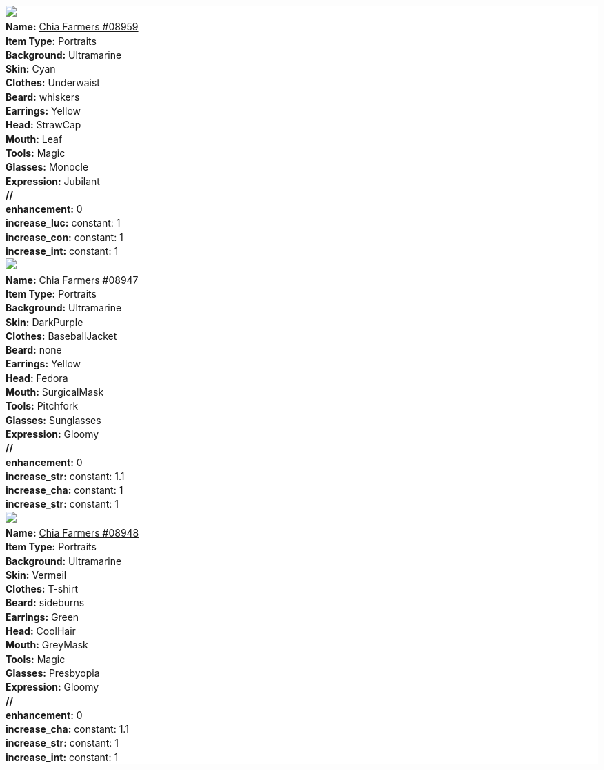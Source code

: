 </div>
<div class="item_thumbnail">
<a href="https://mintgarden.io/nfts/nft1e8kk9pfd2jj47k02csft2v99vt5w60w7j3tk0h75dr498cxe0wlszwxae2"><img loading="lazy" src="https://assets.mainnet.mintgarden.io/thumbnails/1297046cfc60b906190bd86f64cd33a7db84ebbd78ccee7e1193b92a2161c793.webp"></a>
<div><strong>Name:</strong> <a href="https://mintgarden.io/nfts/nft1e8kk9pfd2jj47k02csft2v99vt5w60w7j3tk0h75dr498cxe0wlszwxae2">Chia Farmers #08959</a></div>
<div><strong>Item Type:</strong> Portraits</div>
<div><strong>Background:</strong> Ultramarine</div>
<div><strong>Skin:</strong> Cyan</div>
<div><strong>Clothes:</strong> Underwaist</div>
<div><strong>Beard:</strong> whiskers</div>
<div><strong>Earrings:</strong> Yellow</div>
<div><strong>Head:</strong> StrawCap</div>
<div><strong>Mouth:</strong> Leaf</div>
<div><strong>Tools:</strong> Magic</div>
<div><strong>Glasses:</strong> Monocle</div>
<div><strong>Expression:</strong> Jubilant</div>
<div><strong>//</strong></div><div><strong>enhancement:</strong> 0</div>
<div><strong>increase_luc:</strong> constant: 1</div>
<div><strong>increase_con:</strong> constant: 1</div>
<div><strong>increase_int:</strong> constant: 1</div>
</div>
<div class="item_thumbnail">
<a href="https://mintgarden.io/nfts/nft1d9uygfy57rwgqst5372zh6jldqjq97dulhwypluheg84zh2u8ztsrgpcw2"><img loading="lazy" src="https://assets.mainnet.mintgarden.io/thumbnails/e8dd1a1923f8eb17fb01247e4a69d60382858cd91f22b9f639072e237ec3ebf6.webp"></a>
<div><strong>Name:</strong> <a href="https://mintgarden.io/nfts/nft1d9uygfy57rwgqst5372zh6jldqjq97dulhwypluheg84zh2u8ztsrgpcw2">Chia Farmers #08947</a></div>
<div><strong>Item Type:</strong> Portraits</div>
<div><strong>Background:</strong> Ultramarine</div>
<div><strong>Skin:</strong> DarkPurple</div>
<div><strong>Clothes:</strong> BaseballJacket</div>
<div><strong>Beard:</strong> none</div>
<div><strong>Earrings:</strong> Yellow</div>
<div><strong>Head:</strong> Fedora</div>
<div><strong>Mouth:</strong> SurgicalMask</div>
<div><strong>Tools:</strong> Pitchfork</div>
<div><strong>Glasses:</strong> Sunglasses</div>
<div><strong>Expression:</strong> Gloomy</div>
<div><strong>//</strong></div><div><strong>enhancement:</strong> 0</div>
<div><strong>increase_str:</strong> constant: 1.1</div>
<div><strong>increase_cha:</strong> constant: 1</div>
<div><strong>increase_str:</strong> constant: 1</div>
</div>
<div class="item_thumbnail">
<a href="https://mintgarden.io/nfts/nft1z46zmth2fsn27tav3n39nruspxqf0ch2kapk3enkcvmf8p97jkzq2cvfv0"><img loading="lazy" src="https://assets.mainnet.mintgarden.io/thumbnails/7d0ef445e92c644b0e9b74b762dad4149ae4047bdbbe2bcbbd42c492d0178705.webp"></a>
<div><strong>Name:</strong> <a href="https://mintgarden.io/nfts/nft1z46zmth2fsn27tav3n39nruspxqf0ch2kapk3enkcvmf8p97jkzq2cvfv0">Chia Farmers #08948</a></div>
<div><strong>Item Type:</strong> Portraits</div>
<div><strong>Background:</strong> Ultramarine</div>
<div><strong>Skin:</strong> Vermeil</div>
<div><strong>Clothes:</strong> T-shirt</div>
<div><strong>Beard:</strong> sideburns</div>
<div><strong>Earrings:</strong> Green</div>
<div><strong>Head:</strong> CoolHair</div>
<div><strong>Mouth:</strong> GreyMask</div>
<div><strong>Tools:</strong> Magic</div>
<div><strong>Glasses:</strong> Presbyopia</div>
<div><strong>Expression:</strong> Gloomy</div>
<div><strong>//</strong></div><div><strong>enhancement:</strong> 0</div>
<div><strong>increase_cha:</strong> constant: 1.1</div>
<div><strong>increase_str:</strong> constant: 1</div>
<div><strong>increase_int:</strong> constant: 1</div>
</div>
<div class="item_thumbnail">